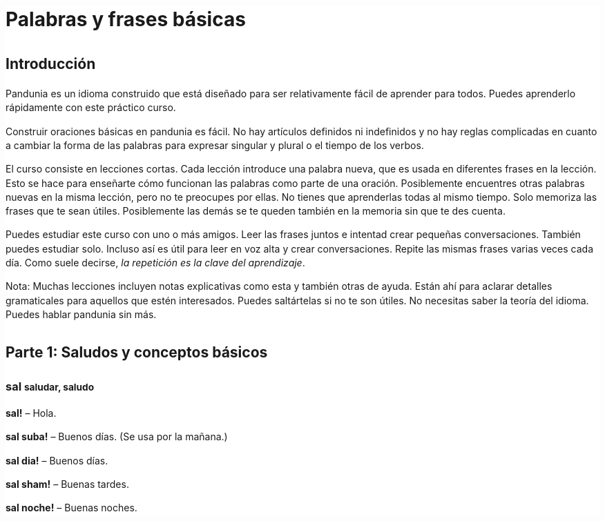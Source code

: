 # Palabras y frases básicas

## Introducción

Pandunia es un idioma construido que está diseñado para ser relativamente fácil de aprender para todos.
Puedes aprenderlo rápidamente con este práctico curso.

Construir oraciones básicas en pandunia es fácil.
No hay artículos definidos ni indefinidos y no hay reglas complicadas en cuanto a cambiar la forma de las palabras para expresar singular y plural o el tiempo de los verbos.

El curso consiste en lecciones cortas.
Cada lección introduce una palabra nueva, que es usada en diferentes frases en la lección.
Esto se hace para enseñarte cómo funcionan las palabras como parte de una oración.
Posiblemente encuentres otras palabras nuevas en la misma lección, pero no te preocupes por ellas.
No tienes que aprenderlas todas al mismo tiempo.
Solo memoriza las frases que te sean útiles.
Posiblemente las demás se te queden también en la memoria sin que te des cuenta.

Puedes estudiar este curso con uno o más amigos.
Leer las frases juntos e intentad crear pequeñas conversaciones.
También puedes estudiar solo.
Incluso así es útil para leer en voz alta y crear conversaciones.
Repite las mismas frases varias veces cada día.
Como suele decirse, _la repetición es la clave del aprendizaje_.

Nota: Muchas lecciones incluyen notas explicativas como esta y también otras de ayuda.
Están ahí para aclarar detalles gramaticales para aquellos que estén interesados.
Puedes saltártelas si no te son útiles.
No necesitas saber la teoría del idioma.
Puedes hablar pandunia sin más.


## Parte 1: Saludos y conceptos básicos

### sal <small>saludar, saludo</small>

**sal!**
– Hola.

**sal suba!**
– Buenos días. (Se usa por la mañana.)

**sal dia!**
– Buenos días.

**sal sham!**
– Buenas tardes.

**sal noche!**
– Buenas noches.
